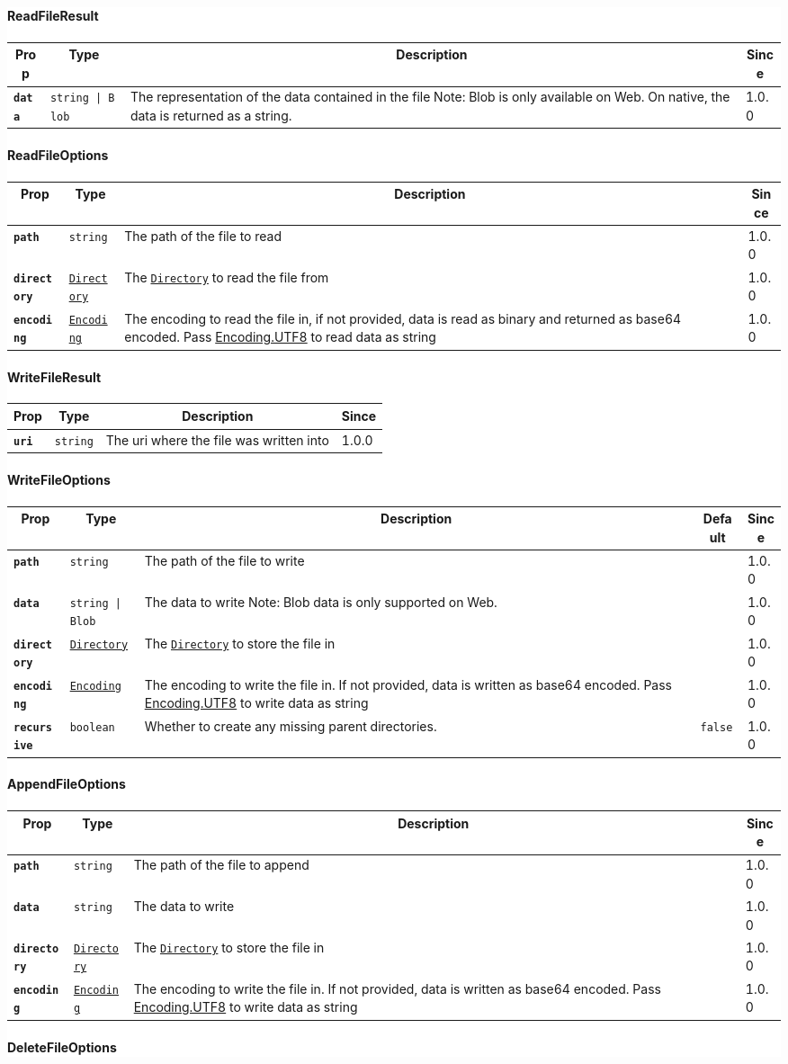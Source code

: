
#### ReadFileResult

| Prop       | Type                        | Description                                                                                                                            | Since |
| ---------- | --------------------------- | -------------------------------------------------------------------------------------------------------------------------------------- | ----- |
| **`data`** | <code>string \| Blob</code> | The representation of the data contained in the file Note: Blob is only available on Web. On native, the data is returned as a string. | 1.0.0 |


#### ReadFileOptions

| Prop            | Type                                            | Description                                                                                                                                                                 | Since |
| --------------- | ----------------------------------------------- | --------------------------------------------------------------------------------------------------------------------------------------------------------------------------- | ----- |
| **`path`**      | <code>string</code>                             | The path of the file to read                                                                                                                                                | 1.0.0 |
| **`directory`** | <code><a href="#directory">Directory</a></code> | The <a href="#directory">`Directory`</a> to read the file from                                                                                                              | 1.0.0 |
| **`encoding`**  | <code><a href="#encoding">Encoding</a></code>   | The encoding to read the file in, if not provided, data is read as binary and returned as base64 encoded. Pass <a href="#encoding">Encoding.UTF8</a> to read data as string | 1.0.0 |


#### WriteFileResult

| Prop      | Type                | Description                             | Since |
| --------- | ------------------- | --------------------------------------- | ----- |
| **`uri`** | <code>string</code> | The uri where the file was written into | 1.0.0 |


#### WriteFileOptions

| Prop            | Type                                            | Description                                                                                                                                               | Default            | Since |
| --------------- | ----------------------------------------------- | --------------------------------------------------------------------------------------------------------------------------------------------------------- | ------------------ | ----- |
| **`path`**      | <code>string</code>                             | The path of the file to write                                                                                                                             |                    | 1.0.0 |
| **`data`**      | <code>string \| Blob</code>                     | The data to write Note: Blob data is only supported on Web.                                                                                               |                    | 1.0.0 |
| **`directory`** | <code><a href="#directory">Directory</a></code> | The <a href="#directory">`Directory`</a> to store the file in                                                                                             |                    | 1.0.0 |
| **`encoding`**  | <code><a href="#encoding">Encoding</a></code>   | The encoding to write the file in. If not provided, data is written as base64 encoded. Pass <a href="#encoding">Encoding.UTF8</a> to write data as string |                    | 1.0.0 |
| **`recursive`** | <code>boolean</code>                            | Whether to create any missing parent directories.                                                                                                         | <code>false</code> | 1.0.0 |


#### AppendFileOptions

| Prop            | Type                                            | Description                                                                                                                                               | Since |
| --------------- | ----------------------------------------------- | --------------------------------------------------------------------------------------------------------------------------------------------------------- | ----- |
| **`path`**      | <code>string</code>                             | The path of the file to append                                                                                                                            | 1.0.0 |
| **`data`**      | <code>string</code>                             | The data to write                                                                                                                                         | 1.0.0 |
| **`directory`** | <code><a href="#directory">Directory</a></code> | The <a href="#directory">`Directory`</a> to store the file in                                                                                             | 1.0.0 |
| **`encoding`**  | <code><a href="#encoding">Encoding</a></code>   | The encoding to write the file in. If not provided, data is written as base64 encoded. Pass <a href="#encoding">Encoding.UTF8</a> to write data as string | 1.0.0 |


#### DeleteFileOptions
